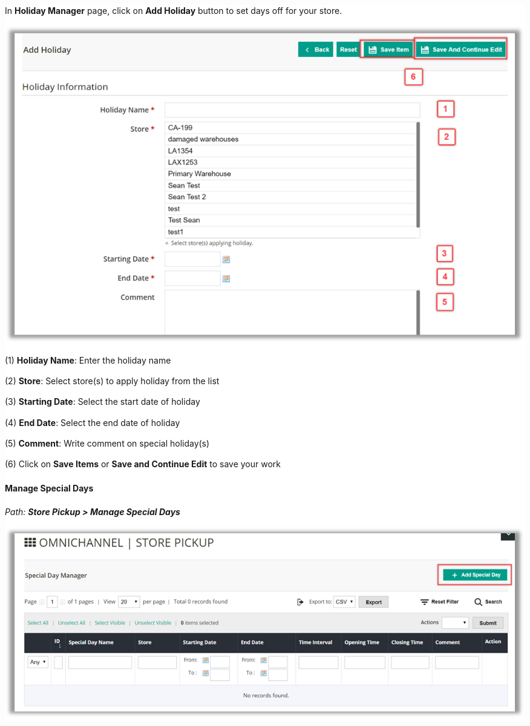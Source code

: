 In **Holiday Manager** page, click on **Add Holiday** button to set days off for your store.

![Sample](./Image_Growth_m1/image079.png?raw=true)

(1) **Holiday Name**: Enter the holiday name

(2) **Store**: Select store(s) to apply holiday from the list

(3) **Starting Date**: Select the start date of holiday

(4) **End Date**: Select the end date of holiday

(5) **Comment**: Write comment on special holiday(s)

(6) Click on **Save Items** or **Save and Continue Edit** to save your work

#### Manage Special Days 

_Path: **Store Pickup > Manage Special Days**_

![Sample](./Image_Growth_m1/image080.png?raw=true)
